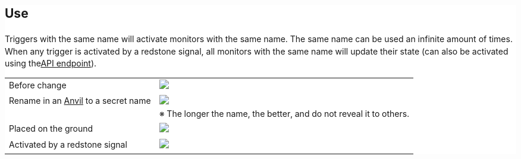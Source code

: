 
## Use
Triggers with the same name will activate monitors with the same name. The same name can be used an infinite amount of times.
When any trigger is activated by a redstone signal, all monitors with the same name will update their state (can also be activated using the[API endpoint](https://catpalm.gitbook.io/webapi/controller)).

<table>
    <tr><td>Before change</td><td><img src="https://i.imgur.com/1oUzbAH.png" width="720"/></td></tr>
    <tr><td>Rename in an <a href="https://minecraft.fandom.com/zh/wiki/Anvil">Anvil</a> to a secret name</td><td><img src="https://i.imgur.com/cmMcMvm.png" width="720"/><br/>※ The longer the name, the better, and do not reveal it to others. </td></tr>
    <tr><td>Placed on the ground</td><td><img src="https://i.imgur.com/la2jWiu.png" width="720"/></td></tr>
    <tr><td>Activated by a redstone signal</td><td><img src="https://i.imgur.com/15HpOhT.png" width="720"/></td></tr>
</table>
